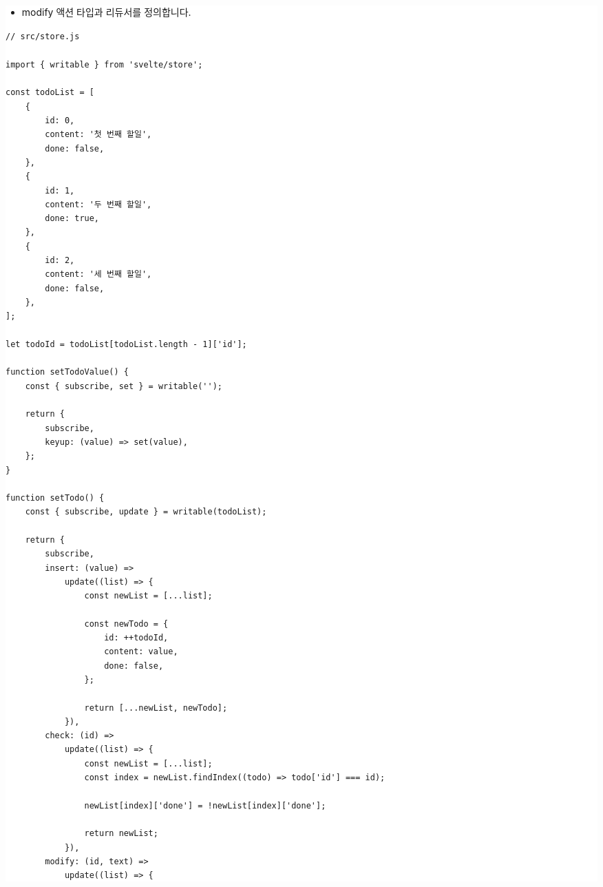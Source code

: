 -   modify 액션 타입과 리듀서를 정의합니다.

```javascript{60-68}
// src/store.js

import { writable } from 'svelte/store';

const todoList = [
    {
        id: 0,
        content: '첫 번째 할일',
        done: false,
    },
    {
        id: 1,
        content: '두 번째 할일',
        done: true,
    },
    {
        id: 2,
        content: '세 번째 할일',
        done: false,
    },
];

let todoId = todoList[todoList.length - 1]['id'];

function setTodoValue() {
    const { subscribe, set } = writable('');

    return {
        subscribe,
        keyup: (value) => set(value),
    };
}

function setTodo() {
    const { subscribe, update } = writable(todoList);

    return {
        subscribe,
        insert: (value) =>
            update((list) => {
                const newList = [...list];

                const newTodo = {
                    id: ++todoId,
                    content: value,
                    done: false,
                };

                return [...newList, newTodo];
            }),
        check: (id) =>
            update((list) => {
                const newList = [...list];
                const index = newList.findIndex((todo) => todo['id'] === id);

                newList[index]['done'] = !newList[index]['done'];

                return newList;
            }),
        modify: (id, text) =>
            update((list) => {
```